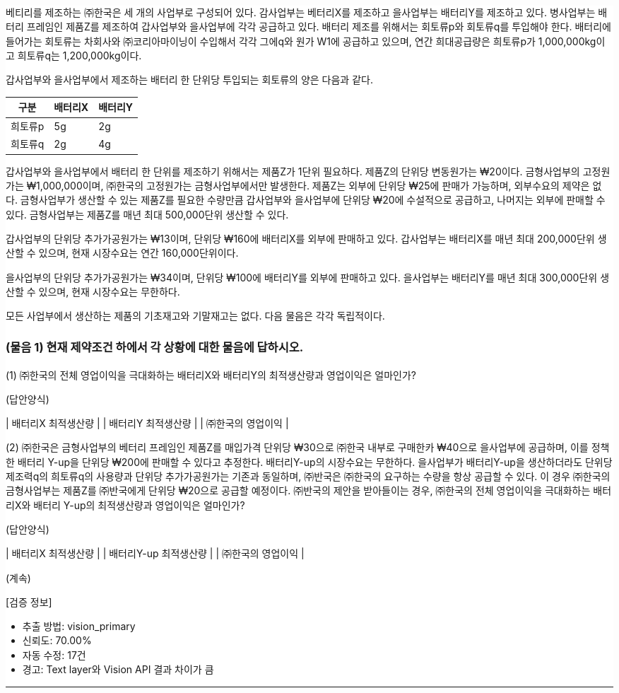베티리를 제조하는 ㈜한국은 세 개의 사업부로 구성되어 있다. 감사업부는 베터리X를 제조하고 을사업부는 배터리Y를 제조하고 있다. 병사업부는 배터리 프레임인 제품Z를 제조하여 갑사업부와 을사업부에 각각 공급하고 있다. 배터리 제조를 위해서는 회토류p와 회토류q를 투입해야 한다. 배터리에 들어가는 회토류는 차회사와 ㈜코리아마이닝이 수입해서 각각 그에q와 원가 W1에 공급하고 있으며, 연간 희대공급량은 희토류p가 1,000,000kg이고 희토류q는 1,200,000kg이다.

갑사업부와 을사업부에서 제조하는 배터리 한 단위당 투입되는 회토류의 양은 다음과 같다.

| 구분 | 배터리X | 배터리Y |
|------|----------|----------|
| 희토류p | 5g | 2g |
| 희토류q | 2g | 4g |

갑사업부와 을사업부에서 배터리 한 단위를 제조하기 위해서는 제품Z가 1단위 필요하다. 제품Z의 단위당 변동원가는 ₩20이다. 금형사업부의 고정원가는 ₩1,000,000이며, ㈜한국의 고정원가는 금형사업부에서만 발생한다. 제품Z는 외부에 단위당 ₩25에 판매가 가능하며, 외부수요의 제약은 없다. 금형사업부가 생산할 수 있는 제품Z를 필요한 수량만큼 갑사업부와 을사업부에 단위당 ₩20에 수설적으로 공급하고, 나머지는 외부에 판매할 수 있다. 금형사업부는 제품Z를 매년 최대 500,000단위 생산할 수 있다.

갑사업부의 단위당 추가가공원가는 ₩13이며, 단위당 ₩160에 배터리X를 외부에 판매하고 있다. 갑사업부는 배터리X를 매년 최대 200,000단위 생산할 수 있으며, 현재 시장수요는 연간 160,000단위이다.

을사업부의 단위당 추가가공원가는 ₩34이며, 단위당 ₩100에 배터리Y를 외부에 판매하고 있다. 을사업부는 배터리Y를 매년 최대 300,000단위 생산할 수 있으며, 현재 시장수요는 무한하다.

모든 사업부에서 생산하는 제품의 기초재고와 기말재고는 없다. 다음 물음은 각각 독립적이다.

### (물음 1) 현재 제약조건 하에서 각 상황에 대한 물음에 답하시오.

(1) ㈜한국의 전체 영업이익을 극대화하는 배터리X와 배터리Y의 최적생산량과 영업이익은 얼마인가?

(답안양식)

| 배터리X 최적생산량 |
| 배터리Y 최적생산량 |
| ㈜한국의 영업이익 |

(2) ㈜한국은 금형사업부의 베터리 프레임인 제품Z를 매입가격 단위당 ₩30으로 ㈜한국 내부로 구매한카 ₩40으로 을사업부에 공급하며, 이를 정책한 배터리 Y-up을 단위당 ₩200에 판매할 수 있다고 추정한다. 배터리Y-up의 시장수요는 무한하다. 을사업부가 배터리Y-up을 생산하더라도 단위당 제조력q의 희토류q의 사용량과 단위당 추가가공원가는 기존과 동일하며, ㈜반국은 ㈜한국의 요구하는 수량을 항상 공급할 수 있다. 이 경우 ㈜한국의 금형사업부는 제품Z를 ㈜반국에게 단위당 ₩20으로 공급할 예정이다. ㈜반국의 제안을 받아들이는 경우, ㈜한국의 전체 영업이익을 극대화하는 배터리X와 배터리 Y-up의 최적생산량과 영업이익은 얼마인가?

(답안양식)

| 배터리X 최적생산량 |
| 배터리Y-up 최적생산량 |
| ㈜한국의 영업이익 |

(계속)

[검증 정보]
- 추출 방법: vision_primary
- 신뢰도: 70.00%
- 자동 수정: 17건
- 경고: Text layer와 Vision API 결과 차이가 큼

---
